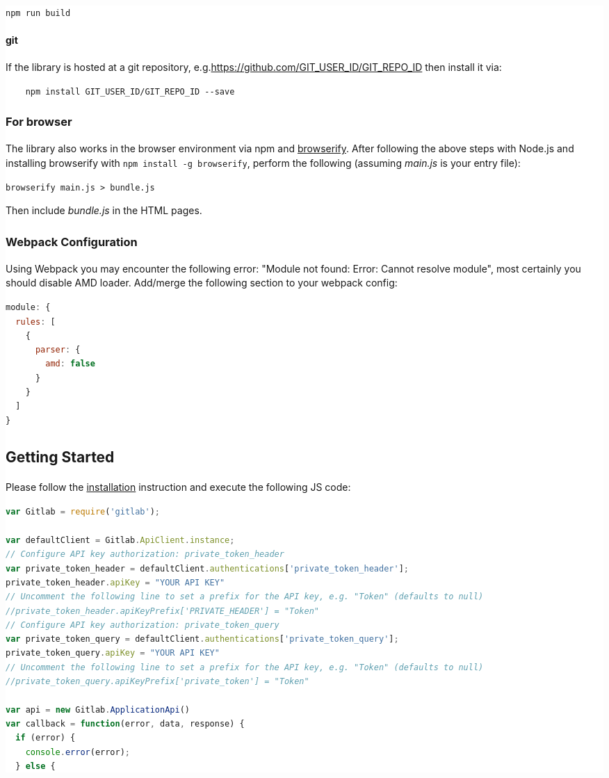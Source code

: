 ```shell
npm run build
```

#### git

If the library is hosted at a git repository, e.g.https://github.com/GIT_USER_ID/GIT_REPO_ID
then install it via:

```shell
    npm install GIT_USER_ID/GIT_REPO_ID --save
```

### For browser

The library also works in the browser environment via npm and [browserify](http://browserify.org/). After following
the above steps with Node.js and installing browserify with `npm install -g browserify`,
perform the following (assuming *main.js* is your entry file):

```shell
browserify main.js > bundle.js
```

Then include *bundle.js* in the HTML pages.

### Webpack Configuration

Using Webpack you may encounter the following error: "Module not found: Error:
Cannot resolve module", most certainly you should disable AMD loader. Add/merge
the following section to your webpack config:

```javascript
module: {
  rules: [
    {
      parser: {
        amd: false
      }
    }
  ]
}
```

## Getting Started

Please follow the [installation](#installation) instruction and execute the following JS code:

```javascript
var Gitlab = require('gitlab');

var defaultClient = Gitlab.ApiClient.instance;
// Configure API key authorization: private_token_header
var private_token_header = defaultClient.authentications['private_token_header'];
private_token_header.apiKey = "YOUR API KEY"
// Uncomment the following line to set a prefix for the API key, e.g. "Token" (defaults to null)
//private_token_header.apiKeyPrefix['PRIVATE_HEADER'] = "Token"
// Configure API key authorization: private_token_query
var private_token_query = defaultClient.authentications['private_token_query'];
private_token_query.apiKey = "YOUR API KEY"
// Uncomment the following line to set a prefix for the API key, e.g. "Token" (defaults to null)
//private_token_query.apiKeyPrefix['private_token'] = "Token"

var api = new Gitlab.ApplicationApi()
var callback = function(error, data, response) {
  if (error) {
    console.error(error);
  } else {
```
